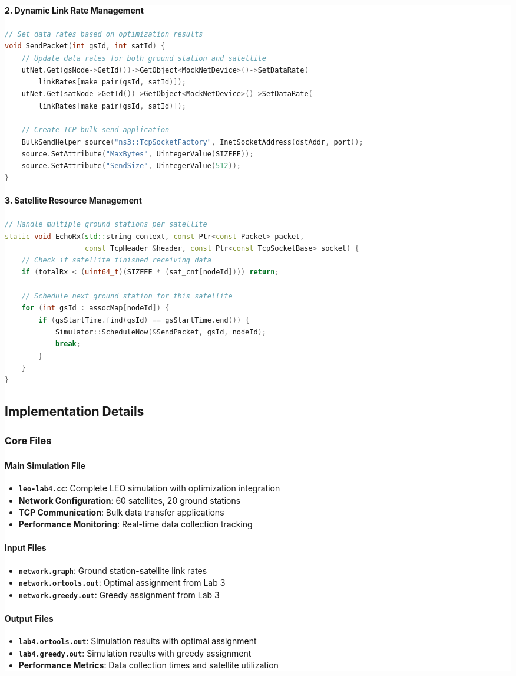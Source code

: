 #### 2. Dynamic Link Rate Management
```cpp
// Set data rates based on optimization results
void SendPacket(int gsId, int satId) {
    // Update data rates for both ground station and satellite
    utNet.Get(gsNode->GetId())->GetObject<MockNetDevice>()->SetDataRate(
        linkRates[make_pair(gsId, satId)]);
    utNet.Get(satNode->GetId())->GetObject<MockNetDevice>()->SetDataRate(
        linkRates[make_pair(gsId, satId)]);
    
    // Create TCP bulk send application
    BulkSendHelper source("ns3::TcpSocketFactory", InetSocketAddress(dstAddr, port));
    source.SetAttribute("MaxBytes", UintegerValue(SIZEEE));
    source.SetAttribute("SendSize", UintegerValue(512));
}
```

#### 3. Satellite Resource Management
```cpp
// Handle multiple ground stations per satellite
static void EchoRx(std::string context, const Ptr<const Packet> packet, 
                   const TcpHeader &header, const Ptr<const TcpSocketBase> socket) {
    // Check if satellite finished receiving data
    if (totalRx < (uint64_t)(SIZEEE * (sat_cnt[nodeId]))) return;
    
    // Schedule next ground station for this satellite
    for (int gsId : assocMap[nodeId]) {
        if (gsStartTime.find(gsId) == gsStartTime.end()) {
            Simulator::ScheduleNow(&SendPacket, gsId, nodeId);
            break;
        }
    }
}
```

## Implementation Details

### Core Files

#### Main Simulation File
- **`leo-lab4.cc`**: Complete LEO simulation with optimization integration
- **Network Configuration**: 60 satellites, 20 ground stations
- **TCP Communication**: Bulk data transfer applications
- **Performance Monitoring**: Real-time data collection tracking

#### Input Files
- **`network.graph`**: Ground station-satellite link rates
- **`network.ortools.out`**: Optimal assignment from Lab 3
- **`network.greedy.out`**: Greedy assignment from Lab 3

#### Output Files
- **`lab4.ortools.out`**: Simulation results with optimal assignment
- **`lab4.greedy.out`**: Simulation results with greedy assignment
- **Performance Metrics**: Data collection times and satellite utilization
